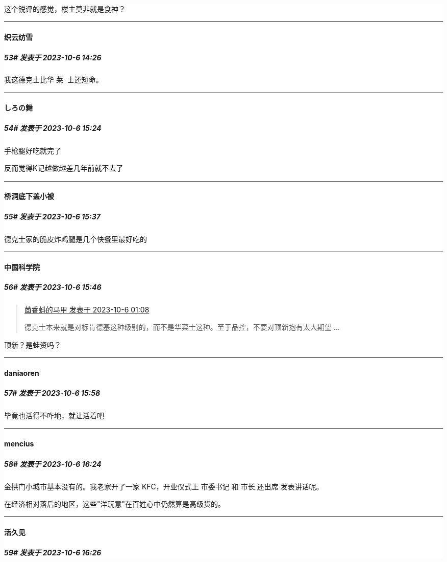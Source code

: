 这个锐评的感觉，楼主莫非就是食神？

*****

####  织云纺雪  
##### 53#       发表于 2023-10-6 14:26

我这德克士比华 莱  士还短命。

*****

####  しろの舞  
##### 54#       发表于 2023-10-6 15:24

手枪腿好吃就完了

反而觉得K记越做越差几年前就不去了

*****

####  桥洞底下盖小被  
##### 55#       发表于 2023-10-6 15:37

德克士家的脆皮炸鸡腿是几个快餐里最好吃的

*****

####  中国科学院  
##### 56#       发表于 2023-10-6 15:46

<blockquote><a href="httphttps://bbs.saraba1st.com/2b/forum.php?mod=redirect&amp;goto=findpost&amp;pid=62627363&amp;ptid=2155628" target="_blank">茴香蚪的马甲 发表于 2023-10-6 01:08</a>

德克士本来就是对标肯德基这种级别的，而不是华菜士这种。至于品控，不要对顶新抱有太大期望 ...</blockquote>
顶新？是蛙资吗？

*****

####  daniaoren  
##### 57#       发表于 2023-10-6 15:58

毕竟也活得不咋地，就让活着吧

*****

####  mencius  
##### 58#       发表于 2023-10-6 16:24

金拱门小城市基本没有的。我老家开了一家 KFC，开业仪式上 市委书记 和 市长 还出席 发表讲话呢。

在经济相对落后的地区，这些"洋玩意"在百姓心中仍然算是高级货的。

*****

####  活久见  
##### 59#       发表于 2023-10-6 16:26
